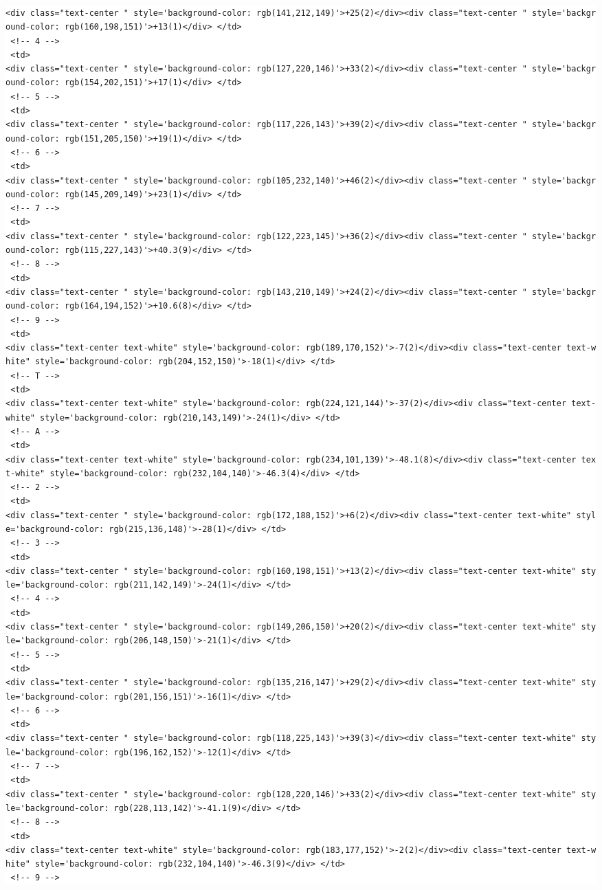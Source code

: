 ```{=html}
<div class="text-center " style='background-color: rgb(141,212,149)'>+25(2)</div><div class="text-center " style='background-color: rgb(160,198,151)'>+13(1)</div> </td>
 <!-- 4 -->
 <td>
<div class="text-center " style='background-color: rgb(127,220,146)'>+33(2)</div><div class="text-center " style='background-color: rgb(154,202,151)'>+17(1)</div> </td>
 <!-- 5 -->
 <td>
<div class="text-center " style='background-color: rgb(117,226,143)'>+39(2)</div><div class="text-center " style='background-color: rgb(151,205,150)'>+19(1)</div> </td>
 <!-- 6 -->
 <td>
<div class="text-center " style='background-color: rgb(105,232,140)'>+46(2)</div><div class="text-center " style='background-color: rgb(145,209,149)'>+23(1)</div> </td>
 <!-- 7 -->
 <td>
<div class="text-center " style='background-color: rgb(122,223,145)'>+36(2)</div><div class="text-center " style='background-color: rgb(115,227,143)'>+40.3(9)</div> </td>
 <!-- 8 -->
 <td>
<div class="text-center " style='background-color: rgb(143,210,149)'>+24(2)</div><div class="text-center " style='background-color: rgb(164,194,152)'>+10.6(8)</div> </td>
 <!-- 9 -->
 <td>
<div class="text-center text-white" style='background-color: rgb(189,170,152)'>-7(2)</div><div class="text-center text-white" style='background-color: rgb(204,152,150)'>-18(1)</div> </td>
 <!-- T -->
 <td>
<div class="text-center text-white" style='background-color: rgb(224,121,144)'>-37(2)</div><div class="text-center text-white" style='background-color: rgb(210,143,149)'>-24(1)</div> </td>
 <!-- A -->
 <td>
<div class="text-center text-white" style='background-color: rgb(234,101,139)'>-48.1(8)</div><div class="text-center text-white" style='background-color: rgb(232,104,140)'>-46.3(4)</div> </td>
 <!-- 2 -->
 <td>
<div class="text-center " style='background-color: rgb(172,188,152)'>+6(2)</div><div class="text-center text-white" style='background-color: rgb(215,136,148)'>-28(1)</div> </td>
 <!-- 3 -->
 <td>
<div class="text-center " style='background-color: rgb(160,198,151)'>+13(2)</div><div class="text-center text-white" style='background-color: rgb(211,142,149)'>-24(1)</div> </td>
 <!-- 4 -->
 <td>
<div class="text-center " style='background-color: rgb(149,206,150)'>+20(2)</div><div class="text-center text-white" style='background-color: rgb(206,148,150)'>-21(1)</div> </td>
 <!-- 5 -->
 <td>
<div class="text-center " style='background-color: rgb(135,216,147)'>+29(2)</div><div class="text-center text-white" style='background-color: rgb(201,156,151)'>-16(1)</div> </td>
 <!-- 6 -->
 <td>
<div class="text-center " style='background-color: rgb(118,225,143)'>+39(3)</div><div class="text-center text-white" style='background-color: rgb(196,162,152)'>-12(1)</div> </td>
 <!-- 7 -->
 <td>
<div class="text-center " style='background-color: rgb(128,220,146)'>+33(2)</div><div class="text-center text-white" style='background-color: rgb(228,113,142)'>-41.1(9)</div> </td>
 <!-- 8 -->
 <td>
<div class="text-center text-white" style='background-color: rgb(183,177,152)'>-2(2)</div><div class="text-center text-white" style='background-color: rgb(232,104,140)'>-46.3(9)</div> </td>
 <!-- 9 -->
```